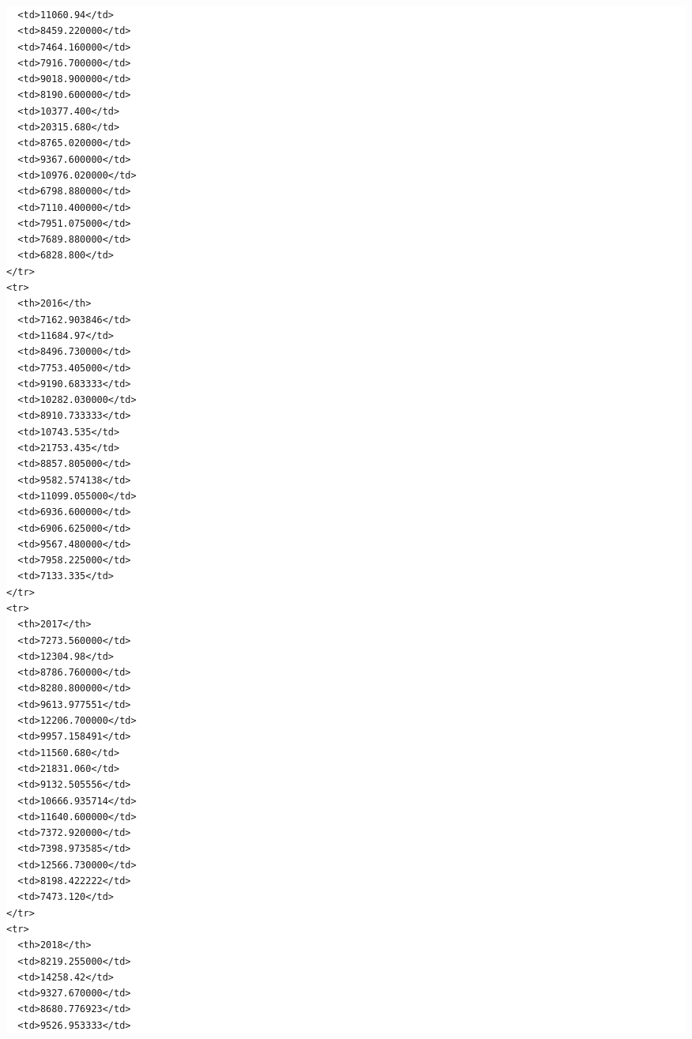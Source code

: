      <td>11060.94</td>
      <td>8459.220000</td>
      <td>7464.160000</td>
      <td>7916.700000</td>
      <td>9018.900000</td>
      <td>8190.600000</td>
      <td>10377.400</td>
      <td>20315.680</td>
      <td>8765.020000</td>
      <td>9367.600000</td>
      <td>10976.020000</td>
      <td>6798.880000</td>
      <td>7110.400000</td>
      <td>7951.075000</td>
      <td>7689.880000</td>
      <td>6828.800</td>
    </tr>
    <tr>
      <th>2016</th>
      <td>7162.903846</td>
      <td>11684.97</td>
      <td>8496.730000</td>
      <td>7753.405000</td>
      <td>9190.683333</td>
      <td>10282.030000</td>
      <td>8910.733333</td>
      <td>10743.535</td>
      <td>21753.435</td>
      <td>8857.805000</td>
      <td>9582.574138</td>
      <td>11099.055000</td>
      <td>6936.600000</td>
      <td>6906.625000</td>
      <td>9567.480000</td>
      <td>7958.225000</td>
      <td>7133.335</td>
    </tr>
    <tr>
      <th>2017</th>
      <td>7273.560000</td>
      <td>12304.98</td>
      <td>8786.760000</td>
      <td>8280.800000</td>
      <td>9613.977551</td>
      <td>12206.700000</td>
      <td>9957.158491</td>
      <td>11560.680</td>
      <td>21831.060</td>
      <td>9132.505556</td>
      <td>10666.935714</td>
      <td>11640.600000</td>
      <td>7372.920000</td>
      <td>7398.973585</td>
      <td>12566.730000</td>
      <td>8198.422222</td>
      <td>7473.120</td>
    </tr>
    <tr>
      <th>2018</th>
      <td>8219.255000</td>
      <td>14258.42</td>
      <td>9327.670000</td>
      <td>8680.776923</td>
      <td>9526.953333</td>